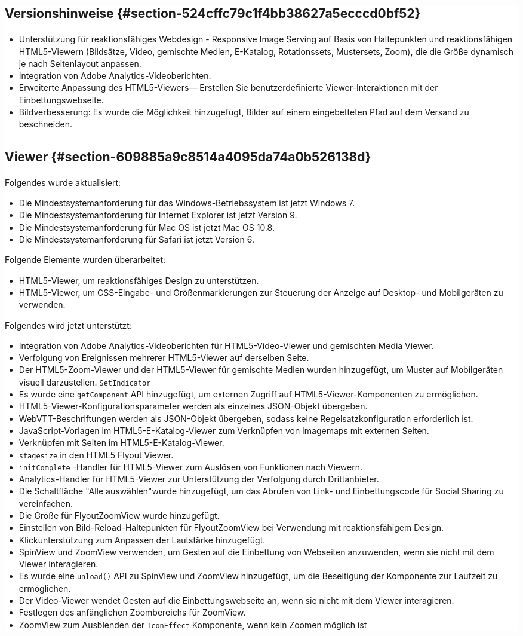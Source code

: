 ## Versionshinweise {#section-524cffc79c1f4bb38627a5ecccd0bf52}

* Unterstützung für reaktionsfähiges Webdesign - Responsive Image Serving auf Basis von Haltepunkten und reaktionsfähigen HTML5-Viewern (Bildsätze, Video, gemischte Medien, E-Katalog, Rotationssets, Mustersets, Zoom), die die Größe dynamisch je nach Seitenlayout anpassen.
* Integration von Adobe Analytics-Videoberichten.
* Erweiterte Anpassung des HTML5-Viewers— Erstellen Sie benutzerdefinierte Viewer-Interaktionen mit der Einbettungswebseite.
* Bildverbesserung: Es wurde die Möglichkeit hinzugefügt, Bilder auf einem eingebetteten Pfad auf dem Versand zu beschneiden.

## Viewer {#section-609885a9c8514a4095da74a0b526138d}

Folgendes wurde aktualisiert:

* Die Mindestsystemanforderung für das Windows-Betriebssystem ist jetzt Windows 7.
* Die Mindestsystemanforderung für Internet Explorer ist jetzt Version 9.
* Die Mindestsystemanforderung für Mac OS ist jetzt Mac OS 10.8.
* Die Mindestsystemanforderung für Safari ist jetzt Version 6.

Folgende Elemente wurden überarbeitet:

* HTML5-Viewer, um reaktionsfähiges Design zu unterstützen.
* HTML5-Viewer, um CSS-Eingabe- und Größenmarkierungen zur Steuerung der Anzeige auf Desktop- und Mobilgeräten zu verwenden.

Folgendes wird jetzt unterstützt:

* Integration von Adobe Analytics-Videoberichten für HTML5-Video-Viewer und gemischten Media Viewer.
* Verfolgung von Ereignissen mehrerer HTML5-Viewer auf derselben Seite.
* Der HTML5-Zoom-Viewer und der HTML5-Viewer für gemischte Medien wurden hinzugefügt, um Muster auf Mobilgeräten visuell darzustellen. `SetIndicator`
* Es wurde eine `getComponent` API hinzugefügt, um externen Zugriff auf HTML5-Viewer-Komponenten zu ermöglichen.
* HTML5-Viewer-Konfigurationsparameter werden als einzelnes JSON-Objekt übergeben.
* WebVTT-Beschriftungen werden als JSON-Objekt übergeben, sodass keine Regelsatzkonfiguration erforderlich ist.
* JavaScript-Vorlagen im HTML5-E-Katalog-Viewer zum Verknüpfen von Imagemaps mit externen Seiten.
* Verknüpfen mit Seiten im HTML5-E-Katalog-Viewer.
* `stagesize` in den HTML5 Flyout Viewer.
* `initComplete` -Handler für HTML5-Viewer zum Auslösen von Funktionen nach Viewern.
* Analytics-Handler für HTML5-Viewer zur Unterstützung der Verfolgung durch Drittanbieter.
* Die Schaltfläche &quot;Alle auswählen&quot;wurde hinzugefügt, um das Abrufen von Link- und Einbettungscode für Social Sharing zu vereinfachen.
* Die Größe für FlyoutZoomView wurde hinzugefügt.
* Einstellen von Bild-Reload-Haltepunkten für FlyoutZoomView bei Verwendung mit reaktionsfähigem Design.
* Klickunterstützung zum Anpassen der Lautstärke hinzugefügt.
* SpinView und ZoomView verwenden, um Gesten auf die Einbettung von Webseiten anzuwenden, wenn sie nicht mit dem Viewer interagieren.
* Es wurde eine `unload()` API zu SpinView und ZoomView hinzugefügt, um die Beseitigung der Komponente zur Laufzeit zu ermöglichen.
* Der Video-Viewer wendet Gesten auf die Einbettungswebseite an, wenn sie nicht mit dem Viewer interagieren.
* Festlegen des anfänglichen Zoombereichs für ZoomView.
* ZoomView zum Ausblenden der `IconEffect` Komponente, wenn kein Zoomen möglich ist
